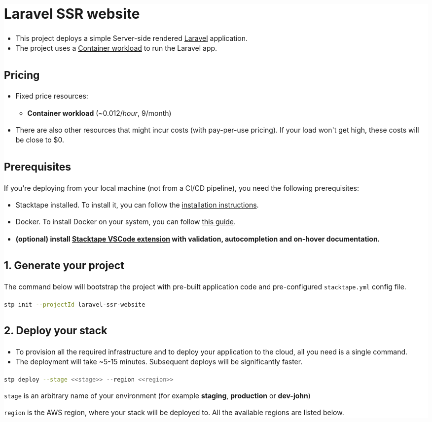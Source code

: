 # Laravel SSR website

-   This project deploys a simple Server-side rendered [Laravel](https://laravel.com/) application.
-   The project uses a [Container workload](https://docs.stacktape.com/resources/container-workloads/) to run the
    Laravel app.

## Pricing

-   Fixed price resources:

    -   **Container workload** (~$0.012/hour, ~$9/month)

-   There are also other resources that might incur costs (with pay-per-use pricing). If your load won't get high, these costs will be close to $0.

## Prerequisites

If you're deploying from your local machine (not from a CI/CD pipeline), you need the following prerequisites:

-   Stacktape installed. To install it, you can follow the [installation instructions](https://docs.stacktape.com/getting-started/setup-stacktape/).
-   Docker. To install Docker on your system, you can follow [this guide](https://docs.docker.com/get-docker/).

-   **(optional) install [Stacktape VSCode extension](https://marketplace.visualstudio.com/items?itemName=stacktape.vscode-stacktape) with
    validation, autocompletion and on-hover documentation.**

## 1. Generate your project

The command below will bootstrap the project with pre-built application code and pre-configured `stacktape.yml` config file.

```bash
stp init --projectId laravel-ssr-website
```

## 2. Deploy your stack

-   To provision all the required infrastructure and to deploy your application to the cloud, all you need is a single
    command.
-   The deployment will take ~5-15 minutes. Subsequent deploys will be significantly faster.

```bash
stp deploy --stage <<stage>> --region <<region>>
```

`stage` is an arbitrary name of your environment (for example **staging**, **production** or **dev-john**)

`region` is the AWS region, where your stack will be deployed to. All the available regions are listed below.
